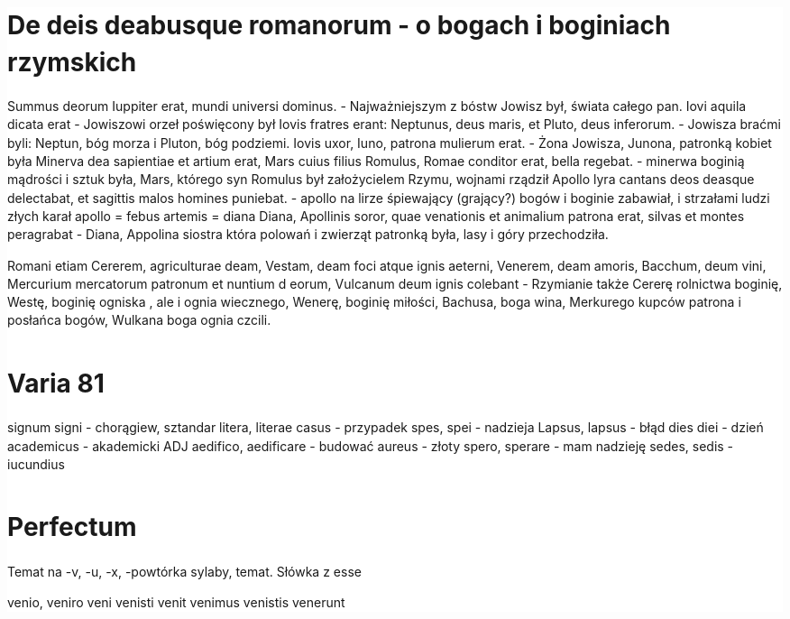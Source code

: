 # De deis deabusque romanorum - o bogach i boginiach rzymskich
Summus deorum Iuppiter erat, mundi universi dominus. - Najważniejszym z bóstw Jowisz był, świata całego pan.
Iovi aquila dicata erat - Jowiszowi orzeł poświęcony był
Iovis fratres erant: Neptunus, deus maris, et Pluto, deus inferorum. - Jowisza braćmi byli: Neptun, bóg morza i Pluton, bóg podziemi. 
Iovis uxor, Iuno, patrona mulierum erat. - Żona Jowisza, Junona, patronką kobiet była
Minerva dea sapientiae et artium erat, Mars cuius filius Romulus, Romae conditor erat, bella regebat. - minerwa boginią mądrości i sztuk  była, Mars, którego syn Romulus był założycielem Rzymu, wojnami rządził 
Apollo lyra cantans deos deasque delectabat, et sagittis malos homines puniebat. - apollo na lirze śpiewający (grający?) bogów i boginie zabawiał, i strzałami ludzi złych karał
apollo = febus 
artemis = diana
Diana, Apollinis soror, quae venationis et animalium patrona erat, silvas et montes peragrabat - Diana, Appolina siostra która polowań i zwierząt patronką była, lasy i góry przechodziła.

Romani etiam Cererem, agriculturae deam, Vestam, deam foci atque ignis aeterni, Venerem, deam amoris, Bacchum, deum vini, Mercurium mercatorum patronum et nuntium d    eorum, Vulcanum deum ignis colebant - Rzymianie także Cererę rolnictwa boginię, Westę, boginię ogniska , ale i ognia wiecznego, Wenerę, boginię miłości, Bachusa, boga wina, Merkurego kupców patrona i posłańca bogów, Wulkana boga ognia czcili. 

# Varia 81  
signum signi - chorągiew, sztandar 
litera, literae 
casus - przypadek 
spes, spei - nadzieja
Lapsus, lapsus - błąd 
dies diei - dzień
academicus - akademicki ADJ
aedifico, aedificare - budować
aureus - złoty 
spero, sperare - mam nadzieję 
sedes, sedis - 
iucundius 

# Perfectum 
Temat na -v, -u, -x, -powtórka sylaby, temat.
Słówka z esse

venio, veniro
veni
venisti
venit
venimus
venistis
venerunt
